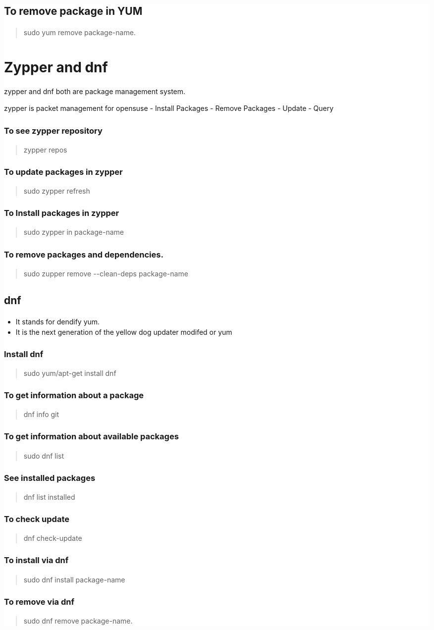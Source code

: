 ## To remove package in YUM
> sudo yum remove package-name.

# Zypper and dnf
zypper and dnf both are package management system.

zypper is packet management for opensuse
	- Install Packages
	- Remove Packages
	- Update 
	- Query

### To see zypper repository
> zypper repos

### To update packages in zypper
> sudo zypper refresh

### To Install packages in zypper
> sudo zypper in package-name

### To remove packages and dependencies.
> sudo zupper remove --clean-deps package-name

## dnf
- It stands for dendify yum.
- It is the next generation of the yellow dog updater modifed or yum

### Install dnf 
> sudo yum/apt-get install dnf

### To get information about a package
> dnf info git

### To get information about available packages
> sudo dnf list

### See installed packages
> dnf list installed

### To check update
> dnf check-update

### To install via dnf
> sudo dnf install package-name

### To remove via dnf
> sudo dnf remove package-name.
